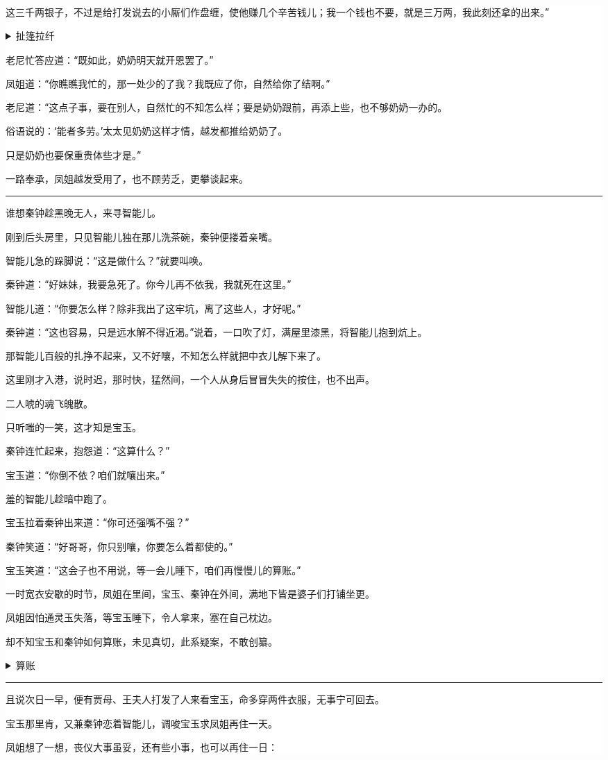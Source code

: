 这三千两银子，不过是给打发说去的小厮们作盘缠，使他赚几个辛苦钱儿；我一个钱也不要，就是三万两，我此刻还拿的出来。”

<details><summary>扯篷拉纤</summary></details>

老尼忙答应道：“既如此，奶奶明天就开恩罢了。”

凤姐道：“你瞧瞧我忙的，那一处少的了我？我既应了你，自然给你了结啊。”

老尼道：“这点子事，要在别人，自然忙的不知怎么样；要是奶奶跟前，再添上些，也不够奶奶一办的。

俗语说的：‘能者多劳。’太太见奶奶这样才情，越发都推给奶奶了。

只是奶奶也要保重贵体些才是。”

一路奉承，凤姐越发受用了，也不顾劳乏，更攀谈起来。

---

谁想秦钟趁黑晚无人，来寻智能儿。

刚到后头房里，只见智能儿独在那儿洗茶碗，秦钟便搂着亲嘴。

智能儿急的跺脚说：“这是做什么？”就要叫唤。

秦钟道：“好妹妹，我要急死了。你今儿再不依我，我就死在这里。”

智能儿道：“你要怎么样？除非我出了这牢坑，离了这些人，才好呢。”

秦钟道：“这也容易，只是远水解不得近渴。”说着，一口吹了灯，满屋里漆黑，将智能儿抱到炕上。

那智能儿百般的扎挣不起来，又不好嚷，不知怎么样就把中衣儿解下来了。

这里刚才入港，说时迟，那时快，猛然间，一个人从身后冒冒失失的按住，也不出声。

二人唬的魂飞魄散。

只听嗤的一笑，这才知是宝玉。

秦钟连忙起来，抱怨道：“这算什么？”

宝玉道：“你倒不依？咱们就嚷出来。”

羞的智能儿趁暗中跑了。

宝玉拉着秦钟出来道：“你可还强嘴不强？”

秦钟笑道：“好哥哥，你只别嚷，你要怎么着都使的。”

宝玉笑道：“这会子也不用说，等一会儿睡下，咱们再慢慢儿的算账。”

一时宽衣安歇的时节，凤姐在里间，宝玉、秦钟在外间，满地下皆是婆子们打铺坐更。

凤姐因怕通灵玉失落，等宝玉睡下，令人拿来，塞在自己枕边。

却不知宝玉和秦钟如何算账，未见真切，此系疑案，不敢创纂。

<details><summary>算账</summary></details>

---

且说次日一早，便有贾母、王夫人打发了人来看宝玉，命多穿两件衣服，无事宁可回去。

宝玉那里肯，又兼秦钟恋着智能儿，调唆宝玉求凤姐再住一天。

凤姐想了一想，丧仪大事虽妥，还有些小事，也可以再住一日：
